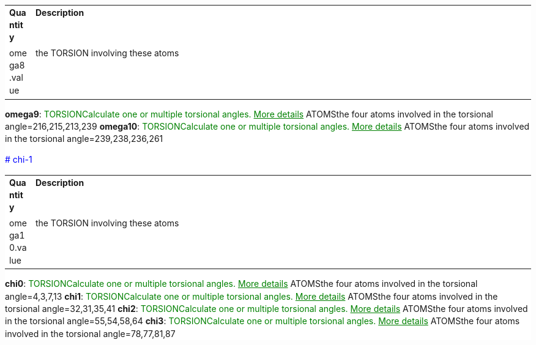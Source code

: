 <span style="display:none;" id="data/plumed-nest/nrpe/cv.datomega8">The TORSION action with label <b>omega8</b> calculates the following quantities:<table  align="center" frame="void" width="95%" cellpadding="5%"><tr><td width="5%"><b> Quantity </b>  </td><td><b> Description </b> </td></tr><tr><td width="5%">omega8.value</td><td>the TORSION involving these atoms</td></tr></table></span><b name="data/plumed-nest/nrpe/cv.datomega9" onclick='showPath("data/plumed-nest/nrpe/cv.dat","data/plumed-nest/nrpe/cv.datomega9","data/plumed-nest/nrpe/cv.datomega9","brown")'>omega9</b>: <span class="plumedtooltip" style="color:green">TORSION<span class="right">Calculate one or multiple torsional angles. <a href="https://www.plumed.org/doc-master/user-doc/html/TORSION" style="color:green">More details</a><i></i></span></span> <span class="plumedtooltip">ATOMS<span class="right">the four atoms involved in the torsional angle<i></i></span></span>=216,215,213,239
<span style="display:none;" id="data/plumed-nest/nrpe/cv.datomega9">The TORSION action with label <b>omega9</b> calculates the following quantities:<table  align="center" frame="void" width="95%" cellpadding="5%"><tr><td width="5%"><b> Quantity </b>  </td><td><b> Description </b> </td></tr><tr><td width="5%">omega9.value</td><td>the TORSION involving these atoms</td></tr></table></span><b name="data/plumed-nest/nrpe/cv.datomega10" onclick='showPath("data/plumed-nest/nrpe/cv.dat","data/plumed-nest/nrpe/cv.datomega10","data/plumed-nest/nrpe/cv.datomega10","brown")'>omega10</b>: <span class="plumedtooltip" style="color:green">TORSION<span class="right">Calculate one or multiple torsional angles. <a href="https://www.plumed.org/doc-master/user-doc/html/TORSION" style="color:green">More details</a><i></i></span></span> <span class="plumedtooltip">ATOMS<span class="right">the four atoms involved in the torsional angle<i></i></span></span>=239,238,236,261

<span style="color:blue" class="comment"># chi-1</span>
<span style="display:none;" id="data/plumed-nest/nrpe/cv.datomega10">The TORSION action with label <b>omega10</b> calculates the following quantities:<table  align="center" frame="void" width="95%" cellpadding="5%"><tr><td width="5%"><b> Quantity </b>  </td><td><b> Description </b> </td></tr><tr><td width="5%">omega10.value</td><td>the TORSION involving these atoms</td></tr></table></span><b name="data/plumed-nest/nrpe/cv.datchi0" onclick='showPath("data/plumed-nest/nrpe/cv.dat","data/plumed-nest/nrpe/cv.datchi0","data/plumed-nest/nrpe/cv.datchi0","brown")'>chi0</b>: <span class="plumedtooltip" style="color:green">TORSION<span class="right">Calculate one or multiple torsional angles. <a href="https://www.plumed.org/doc-master/user-doc/html/TORSION" style="color:green">More details</a><i></i></span></span> <span class="plumedtooltip">ATOMS<span class="right">the four atoms involved in the torsional angle<i></i></span></span>=4,3,7,13
<span style="display:none;" id="data/plumed-nest/nrpe/cv.datchi0">The TORSION action with label <b>chi0</b> calculates the following quantities:<table  align="center" frame="void" width="95%" cellpadding="5%"><tr><td width="5%"><b> Quantity </b>  </td><td><b> Description </b> </td></tr><tr><td width="5%">chi0.value</td><td>the TORSION involving these atoms</td></tr></table></span><b name="data/plumed-nest/nrpe/cv.datchi1" onclick='showPath("data/plumed-nest/nrpe/cv.dat","data/plumed-nest/nrpe/cv.datchi1","data/plumed-nest/nrpe/cv.datchi1","brown")'>chi1</b>: <span class="plumedtooltip" style="color:green">TORSION<span class="right">Calculate one or multiple torsional angles. <a href="https://www.plumed.org/doc-master/user-doc/html/TORSION" style="color:green">More details</a><i></i></span></span> <span class="plumedtooltip">ATOMS<span class="right">the four atoms involved in the torsional angle<i></i></span></span>=32,31,35,41
<span style="display:none;" id="data/plumed-nest/nrpe/cv.datchi1">The TORSION action with label <b>chi1</b> calculates the following quantities:<table  align="center" frame="void" width="95%" cellpadding="5%"><tr><td width="5%"><b> Quantity </b>  </td><td><b> Description </b> </td></tr><tr><td width="5%">chi1.value</td><td>the TORSION involving these atoms</td></tr></table></span><b name="data/plumed-nest/nrpe/cv.datchi2" onclick='showPath("data/plumed-nest/nrpe/cv.dat","data/plumed-nest/nrpe/cv.datchi2","data/plumed-nest/nrpe/cv.datchi2","brown")'>chi2</b>: <span class="plumedtooltip" style="color:green">TORSION<span class="right">Calculate one or multiple torsional angles. <a href="https://www.plumed.org/doc-master/user-doc/html/TORSION" style="color:green">More details</a><i></i></span></span> <span class="plumedtooltip">ATOMS<span class="right">the four atoms involved in the torsional angle<i></i></span></span>=55,54,58,64
<span style="display:none;" id="data/plumed-nest/nrpe/cv.datchi2">The TORSION action with label <b>chi2</b> calculates the following quantities:<table  align="center" frame="void" width="95%" cellpadding="5%"><tr><td width="5%"><b> Quantity </b>  </td><td><b> Description </b> </td></tr><tr><td width="5%">chi2.value</td><td>the TORSION involving these atoms</td></tr></table></span><b name="data/plumed-nest/nrpe/cv.datchi3" onclick='showPath("data/plumed-nest/nrpe/cv.dat","data/plumed-nest/nrpe/cv.datchi3","data/plumed-nest/nrpe/cv.datchi3","brown")'>chi3</b>: <span class="plumedtooltip" style="color:green">TORSION<span class="right">Calculate one or multiple torsional angles. <a href="https://www.plumed.org/doc-master/user-doc/html/TORSION" style="color:green">More details</a><i></i></span></span> <span class="plumedtooltip">ATOMS<span class="right">the four atoms involved in the torsional angle<i></i></span></span>=78,77,81,87